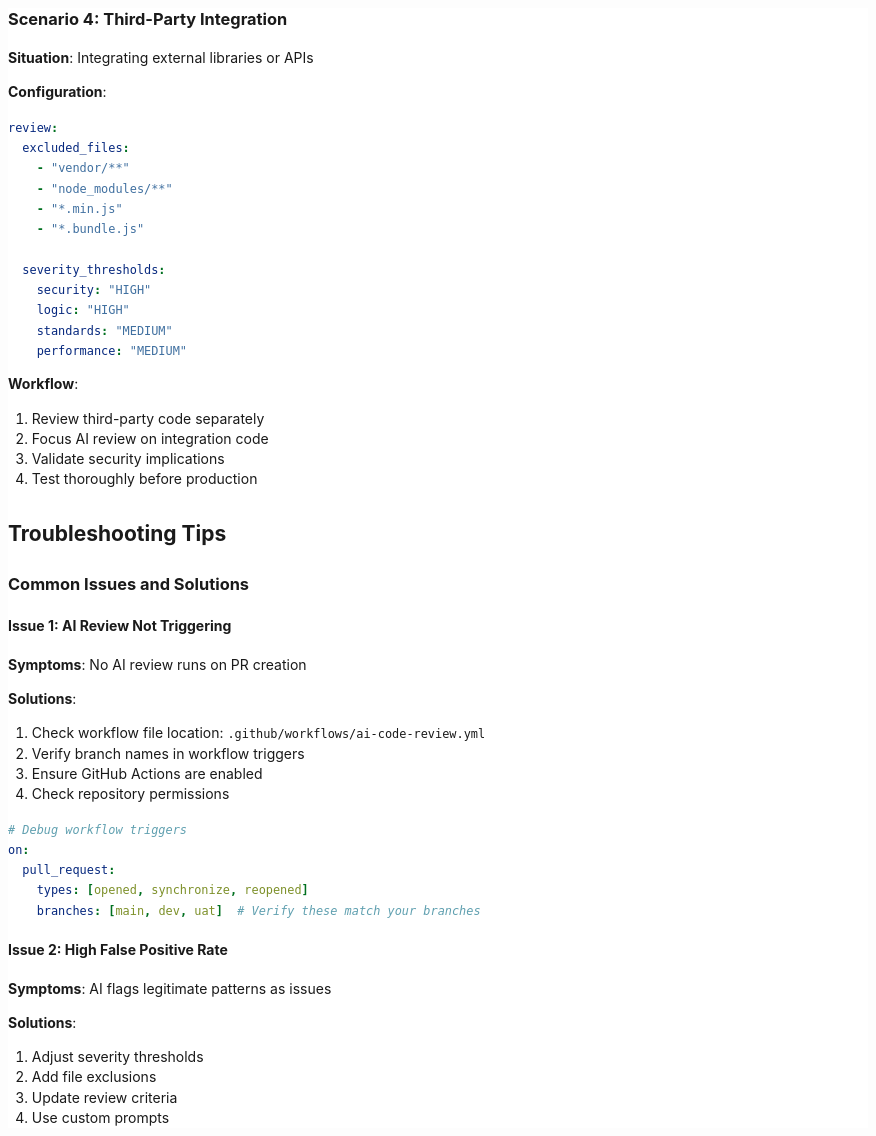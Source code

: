 ### Scenario 4: Third-Party Integration

**Situation**: Integrating external libraries or APIs

**Configuration**:
```yaml
review:
  excluded_files:
    - "vendor/**"
    - "node_modules/**"
    - "*.min.js"
    - "*.bundle.js"
  
  severity_thresholds:
    security: "HIGH"
    logic: "HIGH"
    standards: "MEDIUM"
    performance: "MEDIUM"
```

**Workflow**:
1. Review third-party code separately
2. Focus AI review on integration code
3. Validate security implications
4. Test thoroughly before production

## Troubleshooting Tips

### Common Issues and Solutions

#### Issue 1: AI Review Not Triggering

**Symptoms**: No AI review runs on PR creation

**Solutions**:
1. Check workflow file location: `.github/workflows/ai-code-review.yml`
2. Verify branch names in workflow triggers
3. Ensure GitHub Actions are enabled
4. Check repository permissions

```yaml
# Debug workflow triggers
on:
  pull_request:
    types: [opened, synchronize, reopened]
    branches: [main, dev, uat]  # Verify these match your branches
```

#### Issue 2: High False Positive Rate

**Symptoms**: AI flags legitimate patterns as issues

**Solutions**:
1. Adjust severity thresholds
2. Add file exclusions
3. Update review criteria
4. Use custom prompts
